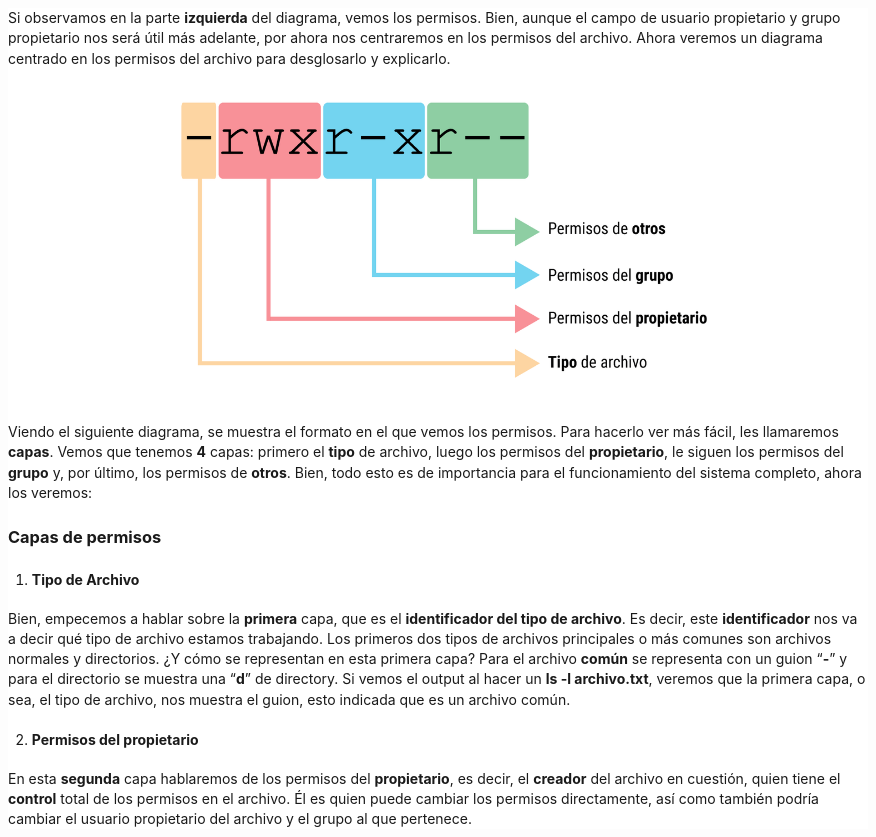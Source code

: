 Si observamos en la parte **izquierda** del diagrama, vemos los permisos. Bien, aunque el campo de usuario propietario y grupo propietario nos será útil más adelante, por ahora nos centraremos en los permisos del archivo. Ahora veremos un diagrama centrado en los permisos del archivo para desglosarlo y explicarlo.
 
<img src="../images/permisos-de-archivos.png" alt="Diagrama de los permisos de archivos en linux" width="100%" height="320px">


Viendo el siguiente diagrama, se muestra el formato en el que vemos los permisos. Para hacerlo ver más fácil, les llamaremos **capas**. Vemos que tenemos **4** capas: primero el **tipo** de archivo, luego los permisos del **propietario**, le siguen los permisos del **grupo** y, por último, los permisos de **otros**. Bien, todo esto es de importancia para el funcionamiento del sistema completo, ahora los veremos:

### Capas de permisos

1. #### Tipo de Archivo
Bien, empecemos a hablar sobre la **primera** capa, que es el **identificador del tipo de archivo**. Es decir, este **identificador** nos va a decir qué tipo de archivo estamos trabajando. Los primeros dos tipos de archivos principales o más comunes son archivos normales y directorios. ¿Y cómo se representan en esta primera capa? Para el archivo **común** se representa con un guion “**-**” y para el directorio se muestra una “**d**” de directory. Si vemos el output al hacer un <b class="bold-custom-code">ls -l archivo.txt</b>, veremos que la primera capa, o sea, el tipo de archivo, nos muestra el guion, esto indicada que es un archivo común.

2. #### Permisos del propietario
En esta **segunda** capa hablaremos de los permisos del **propietario**, es decir, el **creador** del archivo en cuestión, quien tiene el **control** total de los permisos en el archivo. Él es quien puede cambiar los permisos directamente, así como también podría cambiar el usuario propietario del archivo y el grupo al que pertenece.

